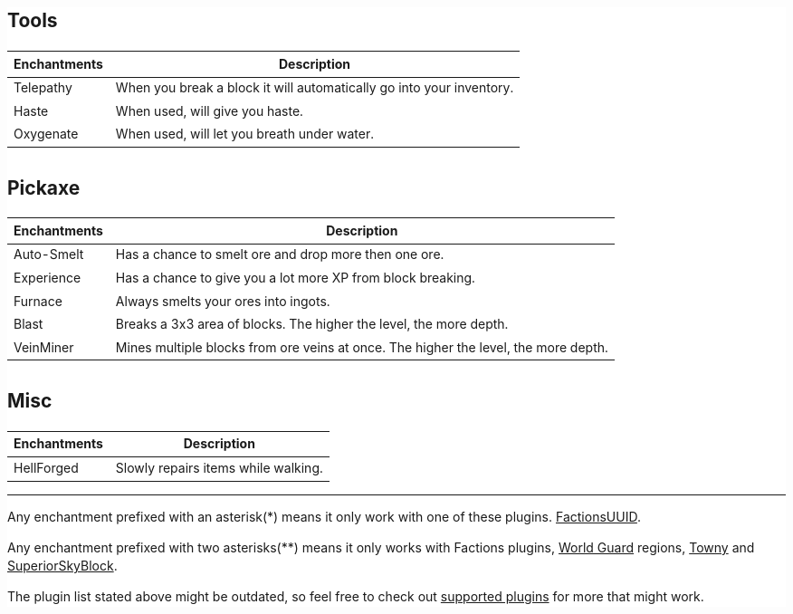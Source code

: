 ## Tools
| Enchantments | Description                                                          |
|--------------|----------------------------------------------------------------------|
| Telepathy    | When you break a block it will automatically go into your inventory. |
| Haste        | When used, will give you haste.                                      |
| Oxygenate    | When used, will let you breath under water.                          |

## Pickaxe
| Enchantments | Description                                                                         |
|--------------|-------------------------------------------------------------------------------------|
| Auto-Smelt   | Has a chance to smelt ore and drop more then one ore.                               |
| Experience   | Has a chance to give you a lot more XP from block breaking.                         |
| Furnace      | Always smelts your ores into ingots.                                                |
| Blast        | Breaks a 3x3 area of blocks. The higher the level, the more depth.                  |
| VeinMiner    | Mines multiple blocks from ore veins at once. The higher the level, the more depth. |

## Misc
| Enchantments | Description                         |
|--------------|-------------------------------------|
| HellForged   | Slowly repairs items while walking. |

___
Any enchantment prefixed with an asterisk(*) means it only work with one of these plugins. [FactionsUUID](https://www.spigotmc.org/resources/factionsuuid.1035/).

Any enchantment prefixed with two asterisks(**) means it only works with Factions plugins, [World Guard](https://enginehub.org/worldguard) regions, [Towny](https://github.com/TownyAdvanced/Towny) and [SuperiorSkyBlock](https://bg-software.com/superiorskyblock/).

The plugin list stated above might be outdated, so feel free to check out [supported plugins](plugin-support) for more that might work.